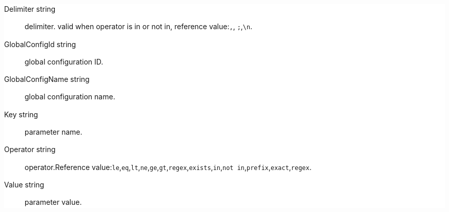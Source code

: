 <a data-swiftype-name="resource-property" data-swiftype-type="text" href="#delimiter_go" style="color: inherit; text-decoration: inherit;">Delimiter</a>
</span>
        <span class="property-indicator"></span>
        <span class="property-type">string</span>
    </dt>
    <dd><p>delimiter. valid when operator is in or not in, reference value:<code>,</code>, <code>;</code>,<code>\n</code>.</p>
</dd><dt class="property-optional"
            title="Optional">
        <span id="globalconfigid_go">
<a data-swiftype-name="resource-property" data-swiftype-type="text" href="#globalconfigid_go" style="color: inherit; text-decoration: inherit;">Global<wbr>Config<wbr>Id</a>
</span>
        <span class="property-indicator"></span>
        <span class="property-type">string</span>
    </dt>
    <dd><p>global configuration ID.</p>
</dd><dt class="property-optional"
            title="Optional">
        <span id="globalconfigname_go">
<a data-swiftype-name="resource-property" data-swiftype-type="text" href="#globalconfigname_go" style="color: inherit; text-decoration: inherit;">Global<wbr>Config<wbr>Name</a>
</span>
        <span class="property-indicator"></span>
        <span class="property-type">string</span>
    </dt>
    <dd><p>global configuration name.</p>
</dd><dt class="property-optional"
            title="Optional">
        <span id="key_go">
<a data-swiftype-name="resource-property" data-swiftype-type="text" href="#key_go" style="color: inherit; text-decoration: inherit;">Key</a>
</span>
        <span class="property-indicator"></span>
        <span class="property-type">string</span>
    </dt>
    <dd><p>parameter name.</p>
</dd><dt class="property-optional"
            title="Optional">
        <span id="operator_go">
<a data-swiftype-name="resource-property" data-swiftype-type="text" href="#operator_go" style="color: inherit; text-decoration: inherit;">Operator</a>
</span>
        <span class="property-indicator"></span>
        <span class="property-type">string</span>
    </dt>
    <dd><p>operator.Reference value:<code>le</code>,<code>eq</code>,<code>lt</code>,<code>ne</code>,<code>ge</code>,<code>gt</code>,<code>regex</code>,<code>exists</code>,<code>in</code>,<code>not in</code>,<code>prefix</code>,<code>exact</code>,<code>regex</code>.</p>
</dd><dt class="property-optional"
            title="Optional">
        <span id="value_go">
<a data-swiftype-name="resource-property" data-swiftype-type="text" href="#value_go" style="color: inherit; text-decoration: inherit;">Value</a>
</span>
        <span class="property-indicator"></span>
        <span class="property-type">string</span>
    </dt>
    <dd><p>parameter value.</p>
</dd></dl>
</pulumi-choosable>
</div>
